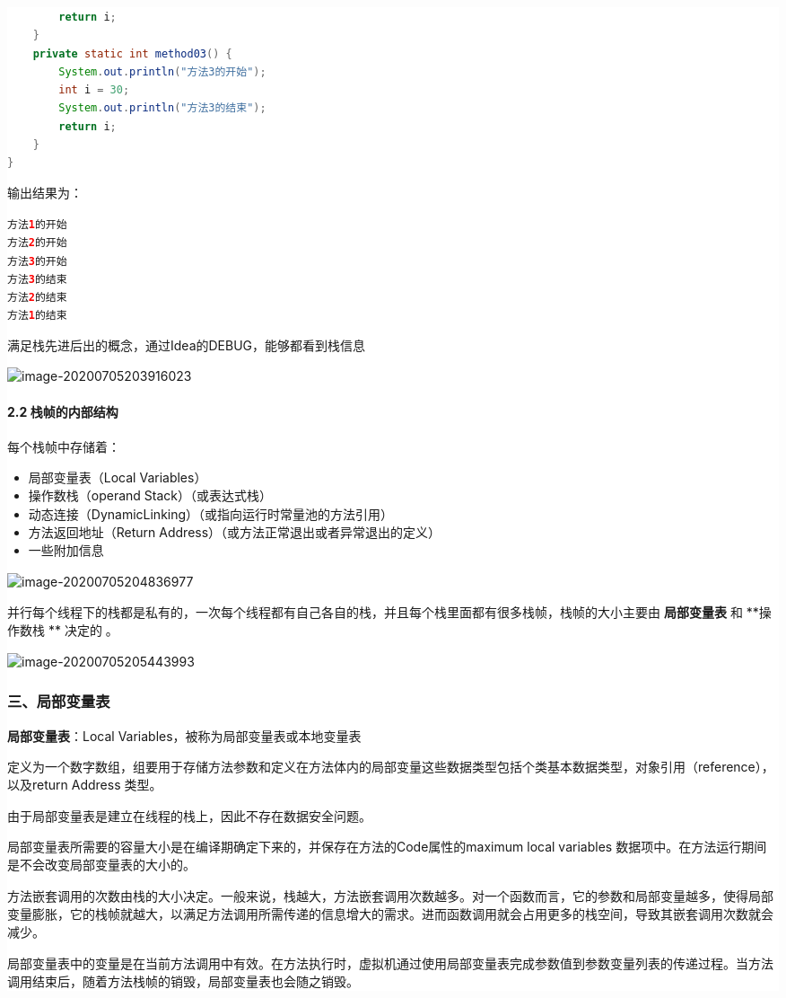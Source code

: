 ```java
        return i;
    }
    private static int method03() {
        System.out.println("方法3的开始");
        int i = 30;
        System.out.println("方法3的结束");
        return i;
    }
}
```

输出结果为：

```java
方法1的开始
方法2的开始
方法3的开始
方法3的结束
方法2的结束
方法1的结束
```

满足栈先进后出的概念，通过Idea的DEBUG，能够都看到栈信息

![image-20200705203916023](https://blog-1257196793.cos.ap-beijing.myqcloud.com/image-20200705203916023.png)

#### 2.2 栈帧的内部结构

每个栈帧中存储着：

- 局部变量表（Local Variables）
- 操作数栈（operand Stack）（或表达式栈）
- 动态连接（DynamicLinking）（或指向运行时常量池的方法引用）
- 方法返回地址（Return Address）（或方法正常退出或者异常退出的定义）
- 一些附加信息

![image-20200705204836977](https://blog-1257196793.cos.ap-beijing.myqcloud.com/image-20200705204836977.png)

并行每个线程下的栈都是私有的，一次每个线程都有自己各自的栈，并且每个栈里面都有很多栈帧，栈帧的大小主要由 **局部变量表** 和 **操作数栈 ** 决定的 。

![image-20200705205443993](https://blog-1257196793.cos.ap-beijing.myqcloud.com/image-20200705205443993.png)

### 三、局部变量表

**局部变量表**：Local Variables，被称为局部变量表或本地变量表

定义为一个数字数组，组要用于存储方法参数和定义在方法体内的局部变量这些数据类型包括个类基本数据类型，对象引用（reference），以及return Address 类型。

由于局部变量表是建立在线程的栈上，因此不存在数据安全问题。

局部变量表所需要的容量大小是在编译期确定下来的，并保存在方法的Code属性的maximum local variables 数据项中。在方法运行期间是不会改变局部变量表的大小的。

方法嵌套调用的次数由栈的大小决定。一般来说，栈越大，方法嵌套调用次数越多。对一个函数而言，它的参数和局部变量越多，使得局部变量膨胀，它的栈帧就越大，以满足方法调用所需传递的信息增大的需求。进而函数调用就会占用更多的栈空间，导致其嵌套调用次数就会减少。

局部变量表中的变量是在当前方法调用中有效。在方法执行时，虚拟机通过使用局部变量表完成参数值到参数变量列表的传递过程。当方法调用结束后，随着方法栈帧的销毁，局部变量表也会随之销毁。
